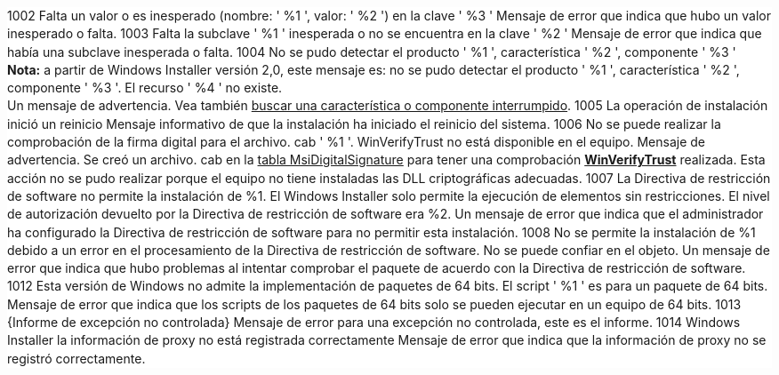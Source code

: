 </tr>
<tr class="even">
<td>1002</td>
<td>Falta un valor o es inesperado (nombre: ' %1 ', valor: ' %2 ') en la clave ' %3 '</td>
<td>Mensaje de error que indica que hubo un valor inesperado o falta.</td>
</tr>
<tr class="odd">
<td>1003</td>
<td>Falta la subclave ' %1 ' inesperada o no se encuentra en la clave ' %2 '</td>
<td>Mensaje de error que indica que había una subclave inesperada o falta.</td>
</tr>
<tr class="even">
<td>1004</td>
<td>No se pudo detectar el producto ' %1 ', característica ' %2 ', componente ' %3 ' <strong>Nota:</strong> a partir de Windows Installer versión 2,0, este mensaje es: no se pudo detectar el producto ' %1 ', característica ' %2 ', componente ' %3 '. El recurso ' %4 ' no existe.<br/></td>
<td>Un mensaje de advertencia. Vea también <a href="searching-for-a-broken-feature-or-component.md">buscar una característica o componente interrumpido</a>.</td>
</tr>
<tr class="odd">
<td>1005</td>
<td>La operación de instalación inició un reinicio</td>
<td>Mensaje informativo de que la instalación ha iniciado el reinicio del sistema.</td>
</tr>
<tr class="even">
<td>1006</td>
<td>No se puede realizar la comprobación de la firma digital para el archivo. cab ' %1 '. WinVerifyTrust no está disponible en el equipo.</td>
<td>Mensaje de advertencia. Se creó un archivo. cab en la <a href="msidigitalsignature-table.md">tabla MsiDigitalSignature</a> para tener una comprobación <a href="/windows/desktop/api/wintrust/nf-wintrust-winverifytrust"><strong>WinVerifyTrust</strong></a> realizada. Esta acción no se pudo realizar porque el equipo no tiene instaladas las DLL criptográficas adecuadas.</td>
</tr>
<tr class="odd">
<td>1007</td>
<td>La Directiva de restricción de software no permite la instalación de %1. El Windows Installer solo permite la ejecución de elementos sin restricciones. El nivel de autorización devuelto por la Directiva de restricción de software era %2.</td>
<td>Un mensaje de error que indica que el administrador ha configurado la Directiva de restricción de software para no permitir esta instalación.</td>
</tr>
<tr class="even">
<td>1008</td>
<td>No se permite la instalación de %1 debido a un error en el procesamiento de la Directiva de restricción de software. No se puede confiar en el objeto.</td>
<td>Un mensaje de error que indica que hubo problemas al intentar comprobar el paquete de acuerdo con la Directiva de restricción de software.</td>
</tr>
<tr class="odd">
<td>1012</td>
<td>Esta versión de Windows no admite la implementación de paquetes de 64 bits. El script ' %1 ' es para un paquete de 64 bits.</td>
<td>Mensaje de error que indica que los scripts de los paquetes de 64 bits solo se pueden ejecutar en un equipo de 64 bits.</td>
</tr>
<tr class="even">
<td>1013</td>
<td>{Informe de excepción no controlada}</td>
<td>Mensaje de error para una excepción no controlada, este es el informe.</td>
</tr>
<tr class="odd">
<td>1014</td>
<td>Windows Installer la información de proxy no está registrada correctamente</td>
<td>Mensaje de error que indica que la información de proxy no se registró correctamente.</td>